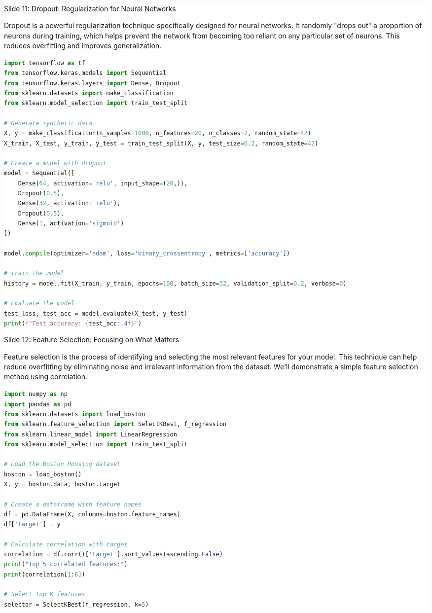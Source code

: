 
Slide 11: Dropout: Regularization for Neural Networks

Dropout is a powerful regularization technique specifically designed for neural networks. It randomly "drops out" a proportion of neurons during training, which helps prevent the network from becoming too reliant on any particular set of neurons. This reduces overfitting and improves generalization.

```python
import tensorflow as tf
from tensorflow.keras.models import Sequential
from tensorflow.keras.layers import Dense, Dropout
from sklearn.datasets import make_classification
from sklearn.model_selection import train_test_split

# Generate synthetic data
X, y = make_classification(n_samples=1000, n_features=20, n_classes=2, random_state=42)
X_train, X_test, y_train, y_test = train_test_split(X, y, test_size=0.2, random_state=42)

# Create a model with dropout
model = Sequential([
    Dense(64, activation='relu', input_shape=(20,)),
    Dropout(0.5),
    Dense(32, activation='relu'),
    Dropout(0.5),
    Dense(1, activation='sigmoid')
])

model.compile(optimizer='adam', loss='binary_crossentropy', metrics=['accuracy'])

# Train the model
history = model.fit(X_train, y_train, epochs=100, batch_size=32, validation_split=0.2, verbose=0)

# Evaluate the model
test_loss, test_acc = model.evaluate(X_test, y_test)
print(f"Test accuracy: {test_acc:.4f}")
```

Slide 12: Feature Selection: Focusing on What Matters

Feature selection is the process of identifying and selecting the most relevant features for your model. This technique can help reduce overfitting by eliminating noise and irrelevant information from the dataset. We'll demonstrate a simple feature selection method using correlation.

```python
import numpy as np
import pandas as pd
from sklearn.datasets import load_boston
from sklearn.feature_selection import SelectKBest, f_regression
from sklearn.linear_model import LinearRegression
from sklearn.model_selection import train_test_split

# Load the Boston Housing dataset
boston = load_boston()
X, y = boston.data, boston.target

# Create a dataframe with feature names
df = pd.DataFrame(X, columns=boston.feature_names)
df['target'] = y

# Calculate correlation with target
correlation = df.corr()['target'].sort_values(ascending=False)
print("Top 5 correlated features:")
print(correlation[1:6])

# Select top K features
selector = SelectKBest(f_regression, k=5)
```